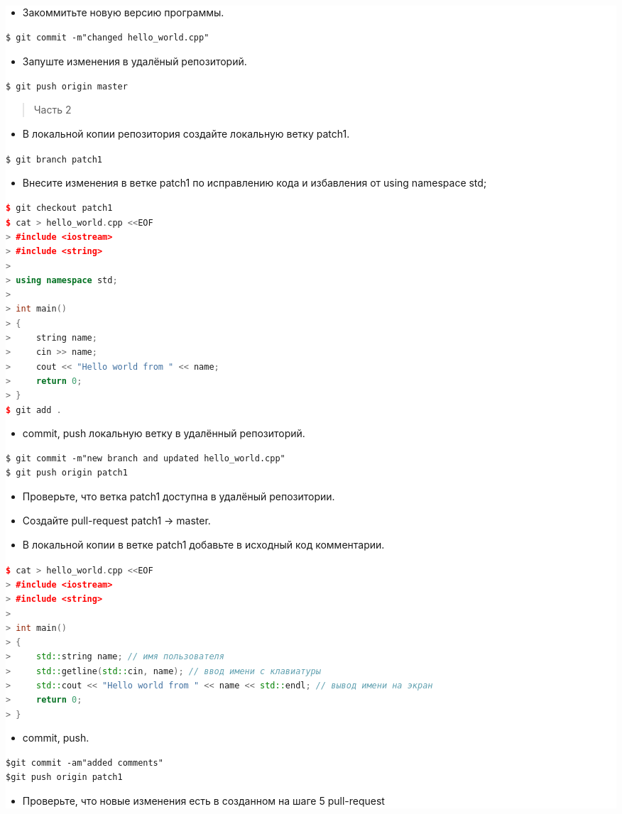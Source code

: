 - Закоммитьте новую версию программы.

`$ git commit -m"changed hello_world.cpp"`

- Запуште изменения в удалёный репозиторий.

`$ git push origin master`


> Часть 2

- В локальной копии репозитория создайте локальную ветку patch1.

`$ git branch patch1`


- Внесите изменения в ветке patch1 по исправлению кода и избавления от using namespace std;

```c++
$ git checkout patch1
$ cat > hello_world.cpp <<EOF
> #include <iostream>
> #include <string>
> 
> using namespace std;
> 
> int main()
> {
>     string name;
>     cin >> name;
>     cout << "Hello world from " << name;
>     return 0;
> }
$ git add .
```

- commit, push локальную ветку в удалённый репозиторий.

```
$ git commit -m"new branch and updated hello_world.cpp"
$ git push origin patch1
```

- Проверьте, что ветка patch1 доступна в удалёный репозитории.

- Создайте pull-request patch1 -> master.

- В локальной копии в ветке patch1 добавьте в исходный код комментарии.

```c++
$ cat > hello_world.cpp <<EOF
> #include <iostream>
> #include <string>
> 
> int main()
> {
>     std::string name; // имя пользователя
>     std::getline(std::cin, name); // ввод имени с клавиатуры
>     std::cout << "Hello world from " << name << std::endl; // вывод имени на экран
>     return 0;
> }
```
- commit, push.
```
$git commit -am"added comments"
$git push origin patch1
```
- Проверьте, что новые изменения есть в созданном на шаге 5 pull-request
